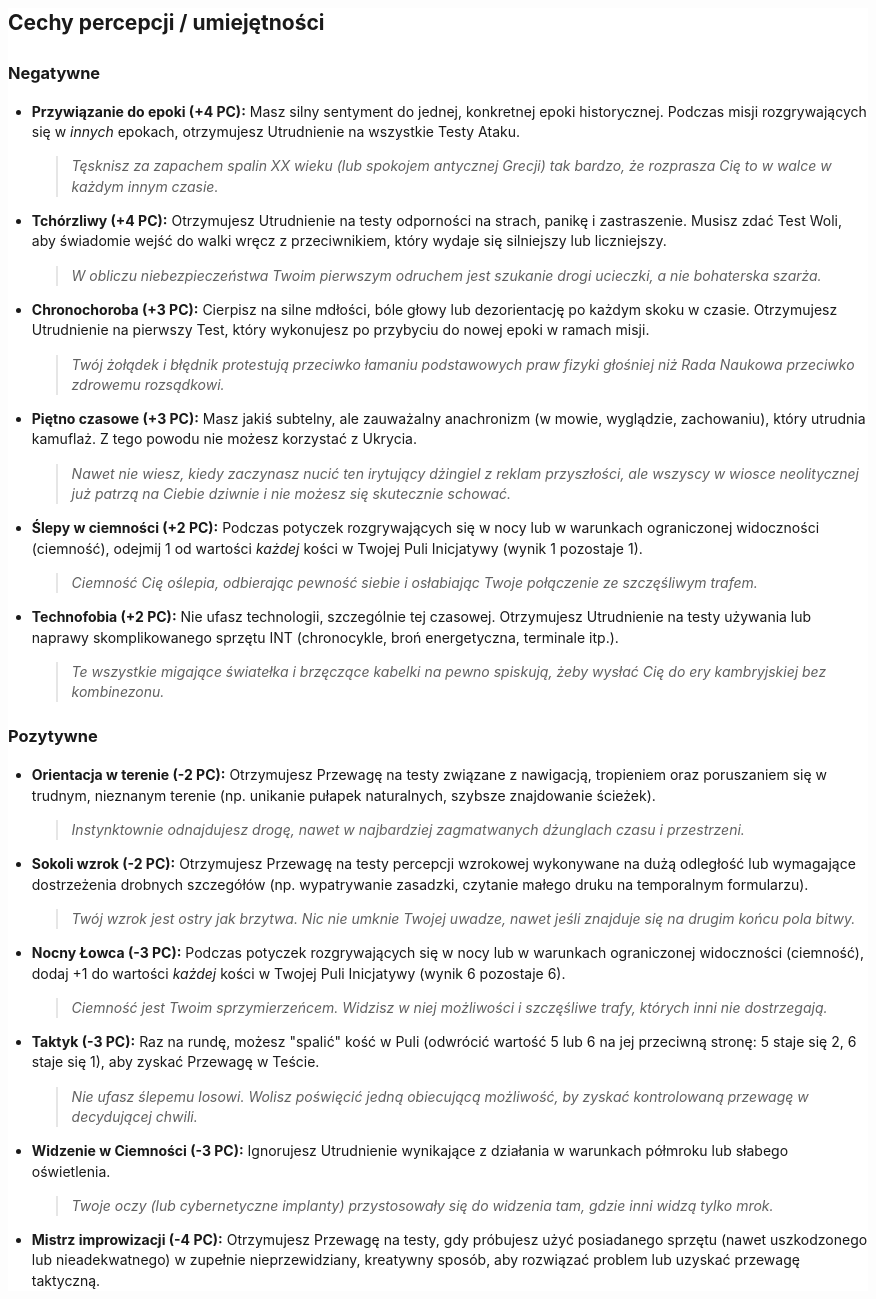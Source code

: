 ## Cechy percepcji / umiejętności

### Negatywne

* **Przywiązanie do epoki (+4 PC):** Masz silny sentyment do jednej, konkretnej epoki historycznej. Podczas misji rozgrywających się w *innych* epokach, otrzymujesz Utrudnienie na wszystkie Testy Ataku.
    >   *Tęsknisz za zapachem spalin XX wieku (lub spokojem antycznej Grecji) tak bardzo, że rozprasza Cię to w walce w każdym innym czasie.*
* **Tchórzliwy (+4 PC):** Otrzymujesz Utrudnienie na testy odporności na strach, panikę i zastraszenie. Musisz zdać Test Woli, aby świadomie wejść do walki wręcz z przeciwnikiem, który wydaje się silniejszy lub liczniejszy.
    >   *W obliczu niebezpieczeństwa Twoim pierwszym odruchem jest szukanie drogi ucieczki, a nie bohaterska szarża.*
* **Chronochoroba (+3 PC):** Cierpisz na silne mdłości, bóle głowy lub dezorientację po każdym skoku w czasie. Otrzymujesz Utrudnienie na pierwszy Test, który wykonujesz po przybyciu do nowej epoki w ramach misji.
    >   *Twój żołądek i błędnik protestują przeciwko łamaniu podstawowych praw fizyki głośniej niż Rada Naukowa przeciwko zdrowemu rozsądkowi.*
* **Piętno czasowe (+3 PC):** Masz jakiś subtelny, ale zauważalny anachronizm (w mowie, wyglądzie, zachowaniu), który utrudnia kamuflaż. Z tego powodu nie możesz korzystać z Ukrycia.
    >   *Nawet nie wiesz, kiedy zaczynasz nucić ten irytujący dżingiel z reklam przyszłości, ale wszyscy w wiosce neolitycznej już patrzą na Ciebie dziwnie i nie możesz się skutecznie schować.*
* **Ślepy w ciemności (+2 PC):** Podczas potyczek rozgrywających się w nocy lub w warunkach ograniczonej widoczności (ciemność), odejmij 1 od wartości *każdej* kości w Twojej Puli Inicjatywy (wynik 1 pozostaje 1).
    >   *Ciemność Cię oślepia, odbierając pewność siebie i osłabiając Twoje połączenie ze szczęśliwym trafem.*
* **Technofobia (+2 PC):** Nie ufasz technologii, szczególnie tej czasowej. Otrzymujesz Utrudnienie na testy używania lub naprawy skomplikowanego sprzętu INT (chronocykle, broń energetyczna, terminale itp.).
    >   *Te wszystkie migające światełka i brzęczące kabelki na pewno spiskują, żeby wysłać Cię do ery kambryjskiej bez kombinezonu.*

### Pozytywne

* **Orientacja w terenie (-2 PC):** Otrzymujesz Przewagę na testy związane z nawigacją, tropieniem oraz poruszaniem się w trudnym, nieznanym terenie (np. unikanie pułapek naturalnych, szybsze znajdowanie ścieżek).
    >   *Instynktownie odnajdujesz drogę, nawet w najbardziej zagmatwanych dżunglach czasu i przestrzeni.*
* **Sokoli wzrok (-2 PC):** Otrzymujesz Przewagę na testy percepcji wzrokowej wykonywane na dużą odległość lub wymagające dostrzeżenia drobnych szczegółów (np. wypatrywanie zasadzki, czytanie małego druku na temporalnym formularzu).
    >   *Twój wzrok jest ostry jak brzytwa. Nic nie umknie Twojej uwadze, nawet jeśli znajduje się na drugim końcu pola bitwy.*
* **Nocny Łowca (-3 PC):** Podczas potyczek rozgrywających się w nocy lub w warunkach ograniczonej widoczności (ciemność), dodaj +1 do wartości *każdej* kości w Twojej Puli Inicjatywy (wynik 6 pozostaje 6).
    >   *Ciemność jest Twoim sprzymierzeńcem. Widzisz w niej możliwości i szczęśliwe trafy, których inni nie dostrzegają.*
* **Taktyk (-3 PC):** Raz na rundę, możesz "spalić" kość w Puli (odwrócić wartość 5 lub 6 na jej przeciwną stronę: 5 staje się 2, 6 staje się 1), aby zyskać Przewagę w Teście.
    >   *Nie ufasz ślepemu losowi. Wolisz poświęcić jedną obiecującą możliwość, by zyskać kontrolowaną przewagę w decydującej chwili.*
* **Widzenie w Ciemności (-3 PC):** Ignorujesz Utrudnienie wynikające z działania w warunkach półmroku lub słabego oświetlenia.
    >   *Twoje oczy (lub cybernetyczne implanty) przystosowały się do widzenia tam, gdzie inni widzą tylko mrok.*
* **Mistrz improwizacji (-4 PC):** Otrzymujesz Przewagę na testy, gdy próbujesz użyć posiadanego sprzętu (nawet uszkodzonego lub nieadekwatnego) w zupełnie nieprzewidziany, kreatywny sposób, aby rozwiązać problem lub uzyskać przewagę taktyczną.